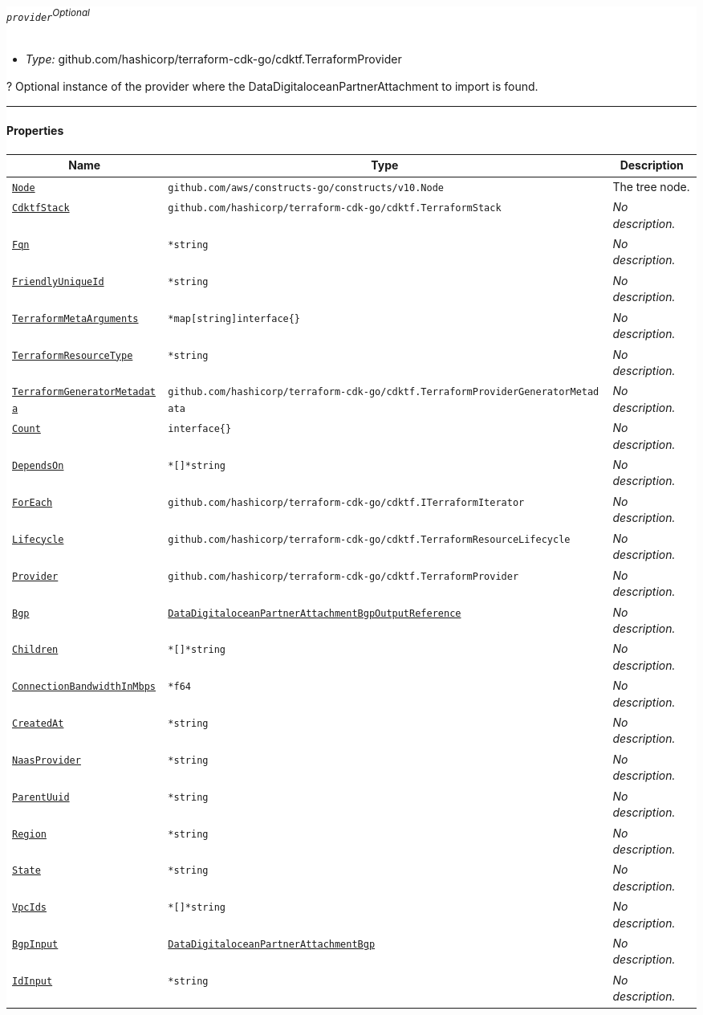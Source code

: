 
###### `provider`<sup>Optional</sup> <a name="provider" id="@cdktf/provider-digitalocean.dataDigitaloceanPartnerAttachment.DataDigitaloceanPartnerAttachment.generateConfigForImport.parameter.provider"></a>

- *Type:* github.com/hashicorp/terraform-cdk-go/cdktf.TerraformProvider

? Optional instance of the provider where the DataDigitaloceanPartnerAttachment to import is found.

---

#### Properties <a name="Properties" id="Properties"></a>

| **Name** | **Type** | **Description** |
| --- | --- | --- |
| <code><a href="#@cdktf/provider-digitalocean.dataDigitaloceanPartnerAttachment.DataDigitaloceanPartnerAttachment.property.node">Node</a></code> | <code>github.com/aws/constructs-go/constructs/v10.Node</code> | The tree node. |
| <code><a href="#@cdktf/provider-digitalocean.dataDigitaloceanPartnerAttachment.DataDigitaloceanPartnerAttachment.property.cdktfStack">CdktfStack</a></code> | <code>github.com/hashicorp/terraform-cdk-go/cdktf.TerraformStack</code> | *No description.* |
| <code><a href="#@cdktf/provider-digitalocean.dataDigitaloceanPartnerAttachment.DataDigitaloceanPartnerAttachment.property.fqn">Fqn</a></code> | <code>*string</code> | *No description.* |
| <code><a href="#@cdktf/provider-digitalocean.dataDigitaloceanPartnerAttachment.DataDigitaloceanPartnerAttachment.property.friendlyUniqueId">FriendlyUniqueId</a></code> | <code>*string</code> | *No description.* |
| <code><a href="#@cdktf/provider-digitalocean.dataDigitaloceanPartnerAttachment.DataDigitaloceanPartnerAttachment.property.terraformMetaArguments">TerraformMetaArguments</a></code> | <code>*map[string]interface{}</code> | *No description.* |
| <code><a href="#@cdktf/provider-digitalocean.dataDigitaloceanPartnerAttachment.DataDigitaloceanPartnerAttachment.property.terraformResourceType">TerraformResourceType</a></code> | <code>*string</code> | *No description.* |
| <code><a href="#@cdktf/provider-digitalocean.dataDigitaloceanPartnerAttachment.DataDigitaloceanPartnerAttachment.property.terraformGeneratorMetadata">TerraformGeneratorMetadata</a></code> | <code>github.com/hashicorp/terraform-cdk-go/cdktf.TerraformProviderGeneratorMetadata</code> | *No description.* |
| <code><a href="#@cdktf/provider-digitalocean.dataDigitaloceanPartnerAttachment.DataDigitaloceanPartnerAttachment.property.count">Count</a></code> | <code>interface{}</code> | *No description.* |
| <code><a href="#@cdktf/provider-digitalocean.dataDigitaloceanPartnerAttachment.DataDigitaloceanPartnerAttachment.property.dependsOn">DependsOn</a></code> | <code>*[]*string</code> | *No description.* |
| <code><a href="#@cdktf/provider-digitalocean.dataDigitaloceanPartnerAttachment.DataDigitaloceanPartnerAttachment.property.forEach">ForEach</a></code> | <code>github.com/hashicorp/terraform-cdk-go/cdktf.ITerraformIterator</code> | *No description.* |
| <code><a href="#@cdktf/provider-digitalocean.dataDigitaloceanPartnerAttachment.DataDigitaloceanPartnerAttachment.property.lifecycle">Lifecycle</a></code> | <code>github.com/hashicorp/terraform-cdk-go/cdktf.TerraformResourceLifecycle</code> | *No description.* |
| <code><a href="#@cdktf/provider-digitalocean.dataDigitaloceanPartnerAttachment.DataDigitaloceanPartnerAttachment.property.provider">Provider</a></code> | <code>github.com/hashicorp/terraform-cdk-go/cdktf.TerraformProvider</code> | *No description.* |
| <code><a href="#@cdktf/provider-digitalocean.dataDigitaloceanPartnerAttachment.DataDigitaloceanPartnerAttachment.property.bgp">Bgp</a></code> | <code><a href="#@cdktf/provider-digitalocean.dataDigitaloceanPartnerAttachment.DataDigitaloceanPartnerAttachmentBgpOutputReference">DataDigitaloceanPartnerAttachmentBgpOutputReference</a></code> | *No description.* |
| <code><a href="#@cdktf/provider-digitalocean.dataDigitaloceanPartnerAttachment.DataDigitaloceanPartnerAttachment.property.children">Children</a></code> | <code>*[]*string</code> | *No description.* |
| <code><a href="#@cdktf/provider-digitalocean.dataDigitaloceanPartnerAttachment.DataDigitaloceanPartnerAttachment.property.connectionBandwidthInMbps">ConnectionBandwidthInMbps</a></code> | <code>*f64</code> | *No description.* |
| <code><a href="#@cdktf/provider-digitalocean.dataDigitaloceanPartnerAttachment.DataDigitaloceanPartnerAttachment.property.createdAt">CreatedAt</a></code> | <code>*string</code> | *No description.* |
| <code><a href="#@cdktf/provider-digitalocean.dataDigitaloceanPartnerAttachment.DataDigitaloceanPartnerAttachment.property.naasProvider">NaasProvider</a></code> | <code>*string</code> | *No description.* |
| <code><a href="#@cdktf/provider-digitalocean.dataDigitaloceanPartnerAttachment.DataDigitaloceanPartnerAttachment.property.parentUuid">ParentUuid</a></code> | <code>*string</code> | *No description.* |
| <code><a href="#@cdktf/provider-digitalocean.dataDigitaloceanPartnerAttachment.DataDigitaloceanPartnerAttachment.property.region">Region</a></code> | <code>*string</code> | *No description.* |
| <code><a href="#@cdktf/provider-digitalocean.dataDigitaloceanPartnerAttachment.DataDigitaloceanPartnerAttachment.property.state">State</a></code> | <code>*string</code> | *No description.* |
| <code><a href="#@cdktf/provider-digitalocean.dataDigitaloceanPartnerAttachment.DataDigitaloceanPartnerAttachment.property.vpcIds">VpcIds</a></code> | <code>*[]*string</code> | *No description.* |
| <code><a href="#@cdktf/provider-digitalocean.dataDigitaloceanPartnerAttachment.DataDigitaloceanPartnerAttachment.property.bgpInput">BgpInput</a></code> | <code><a href="#@cdktf/provider-digitalocean.dataDigitaloceanPartnerAttachment.DataDigitaloceanPartnerAttachmentBgp">DataDigitaloceanPartnerAttachmentBgp</a></code> | *No description.* |
| <code><a href="#@cdktf/provider-digitalocean.dataDigitaloceanPartnerAttachment.DataDigitaloceanPartnerAttachment.property.idInput">IdInput</a></code> | <code>*string</code> | *No description.* |